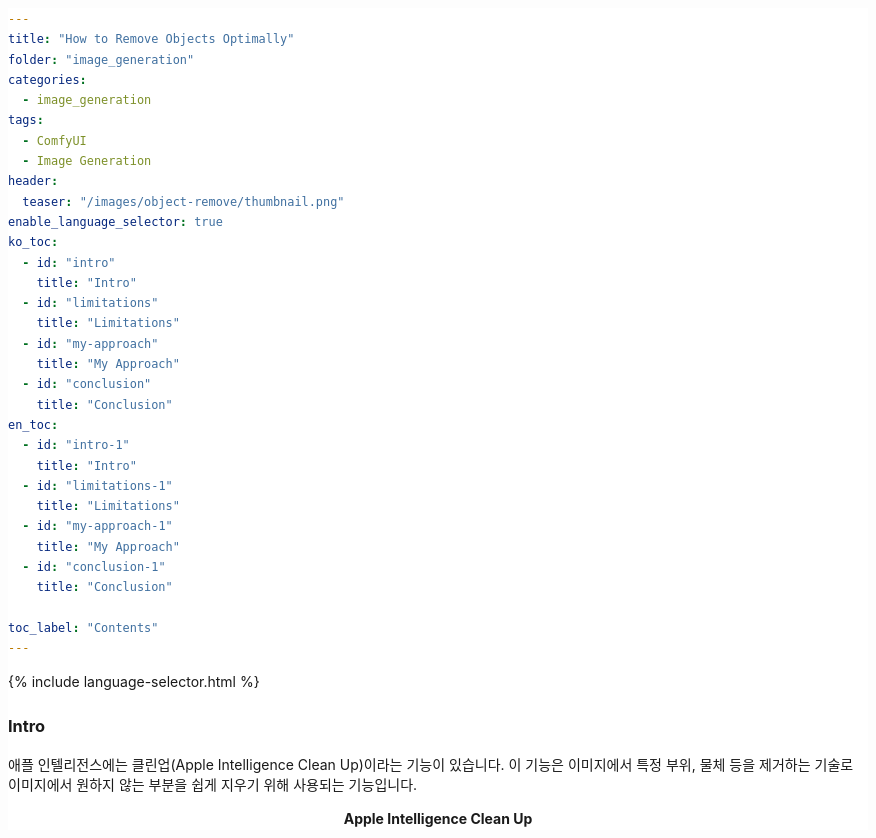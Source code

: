```yaml
---
title: "How to Remove Objects Optimally"
folder: "image_generation"
categories:
  - image_generation
tags:
  - ComfyUI
  - Image Generation
header:
  teaser: "/images/object-remove/thumbnail.png"
enable_language_selector: true
ko_toc:
  - id: "intro"
    title: "Intro"
  - id: "limitations"
    title: "Limitations"
  - id: "my-approach"
    title: "My Approach"
  - id: "conclusion"
    title: "Conclusion"
en_toc:
  - id: "intro-1"
    title: "Intro"
  - id: "limitations-1"
    title: "Limitations"
  - id: "my-approach-1"
    title: "My Approach"
  - id: "conclusion-1"
    title: "Conclusion"

toc_label: "Contents"
---
```


{% include language-selector.html %}

<div id="korean-content" class="language-content" markdown="1">

### Intro

애플 인텔리전스에는 클린업(Apple Intelligence Clean Up)이라는 기능이 있습니다. 이 기능은 이미지에서 특정 부위, 물체 등을 제거하는 기술로 이미지에서 원하지 않는 부분을 쉽게 지우기 위해 사용되는 기능입니다. 

<div class="video-container" style="width: 70%; margin: 0 auto 30px auto;">
  <video 
    class="video-size" 
    controls 
    preload="metadata" 
    playsinline 
    style="width: 100%; min-height: 400px; max-height: 600px; object-fit: contain; display: block; margin: 0 auto;"
  >
    <source src="{{ '/assets/videos/apple_clean_up.mp4' | relative_url }}" type="video/mp4">
    이 브라우저에서는 비디오를 지원하지 않습니다.
  </video>
  <p style="text-align: center; font-weight: bold; margin-top: 10px;">Apple Intelligence Clean Up</p>
</div>

